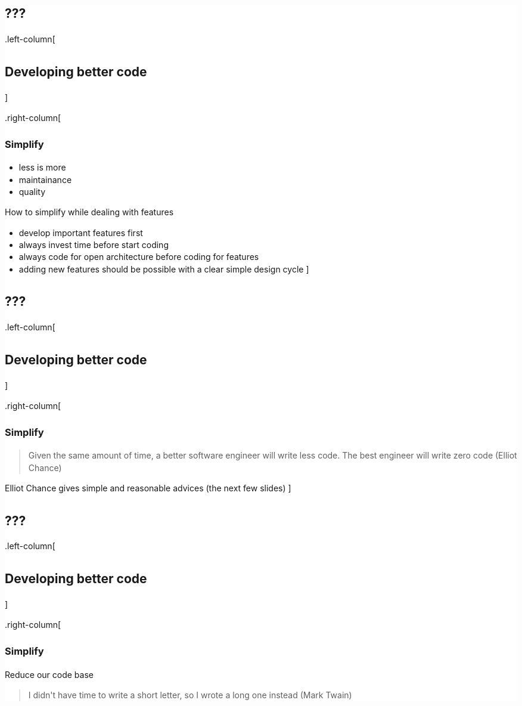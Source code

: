 ???
---

.left-column[
## Developing better code
]

.right-column[
### Simplify
  
  - less is more
  - maintainance
  - quality
  
How to simplify while dealing with features

  - develop important features first
  - always invest time before start coding
  - always code for open architecture before coding for features
  - adding new features should be possible with a clear simple design cycle
]

???
---

.left-column[
## Developing better code
]

.right-column[
### Simplify

> Given the same amount of time, a better software engineer will write less code. The best engineer will write zero code (Elliot Chance)

Elliot Chance gives simple and reasonable advices (the next few slides)
]

???
---

.left-column[
## Developing better code
]

.right-column[
### Simplify

Reduce our code base

> I didn't have time to write a short letter, so I wrote a long one instead (Mark Twain)
